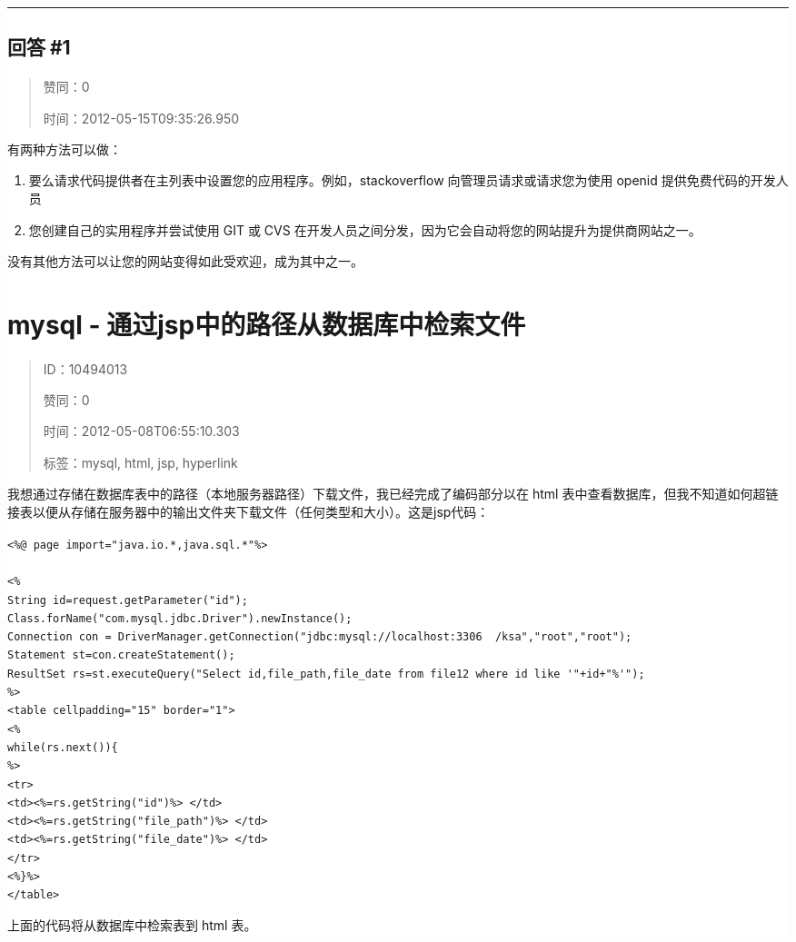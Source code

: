 * * *

## 回答 #1

> 赞同：0
> 
> 时间：2012-05-15T09:35:26.950

有两种方法可以做：

1.  要么请求代码提供者在主列表中设置您的应用程序。例如，stackoverflow 向管理员请求或请求您为使​​用 openid 提供免费代码的开发人员

2.  您创建自己的实用程序并尝试使用 GIT 或 CVS 在开发人员之间分发，因为它会自动将您的网站提升为提供商网站之一。

没有其他方法可以让您的网站变得如此受欢迎，成为其中之一。

# mysql - 通过jsp中的路径从数据库中检索文件

> ID：10494013
> 
> 赞同：0
> 
> 时间：2012-05-08T06:55:10.303
> 
> 标签：mysql, html, jsp, hyperlink

我想通过存储在数据库表中的路径（本地服务器路径）下载文件，我已经完成了编码部分以在 html 表中查看数据库，但我不知道如何超链接表以便从存储在服务器中的输出文件夹下载文件（任何类型和大小）。这是jsp代码：

```
<%@ page import="java.io.*,java.sql.*"%>

<%
String id=request.getParameter("id");
Class.forName("com.mysql.jdbc.Driver").newInstance();  
Connection con = DriverManager.getConnection("jdbc:mysql://localhost:3306  /ksa","root","root");  
Statement st=con.createStatement();
ResultSet rs=st.executeQuery("Select id,file_path,file_date from file12 where id like '"+id+"%'"); 
%>
<table cellpadding="15" border="1">
<%
while(rs.next()){
%>
<tr>
<td><%=rs.getString("id")%> </td>
<td><%=rs.getString("file_path")%> </td>
<td><%=rs.getString("file_date")%> </td>
</tr>
<%}%>
</table> 
```

上面的代码将从数据库中检索表到 html 表。
